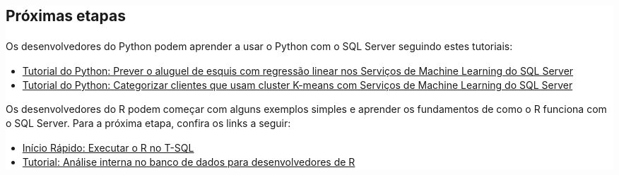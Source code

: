 ## <a name="next-steps"></a>Próximas etapas

Os desenvolvedores do Python podem aprender a usar o Python com o SQL Server seguindo estes tutoriais:

+ [Tutorial do Python: Prever o aluguel de esquis com regressão linear nos Serviços de Machine Learning do SQL Server](../tutorials/python-ski-rental-linear-regression-deploy-model.md)
+ [Tutorial do Python: Categorizar clientes que usam cluster K-means com Serviços de Machine Learning do SQL Server](../tutorials/python-clustering-model.md)

Os desenvolvedores do R podem começar com alguns exemplos simples e aprender os fundamentos de como o R funciona com o SQL Server. Para a próxima etapa, confira os links a seguir:

+ [Início Rápido: Executar o R no T-SQL](../tutorials/quickstart-r-create-script.md)
+ [Tutorial: Análise interna no banco de dados para desenvolvedores de R](../tutorials/r-taxi-classification-introduction.md)